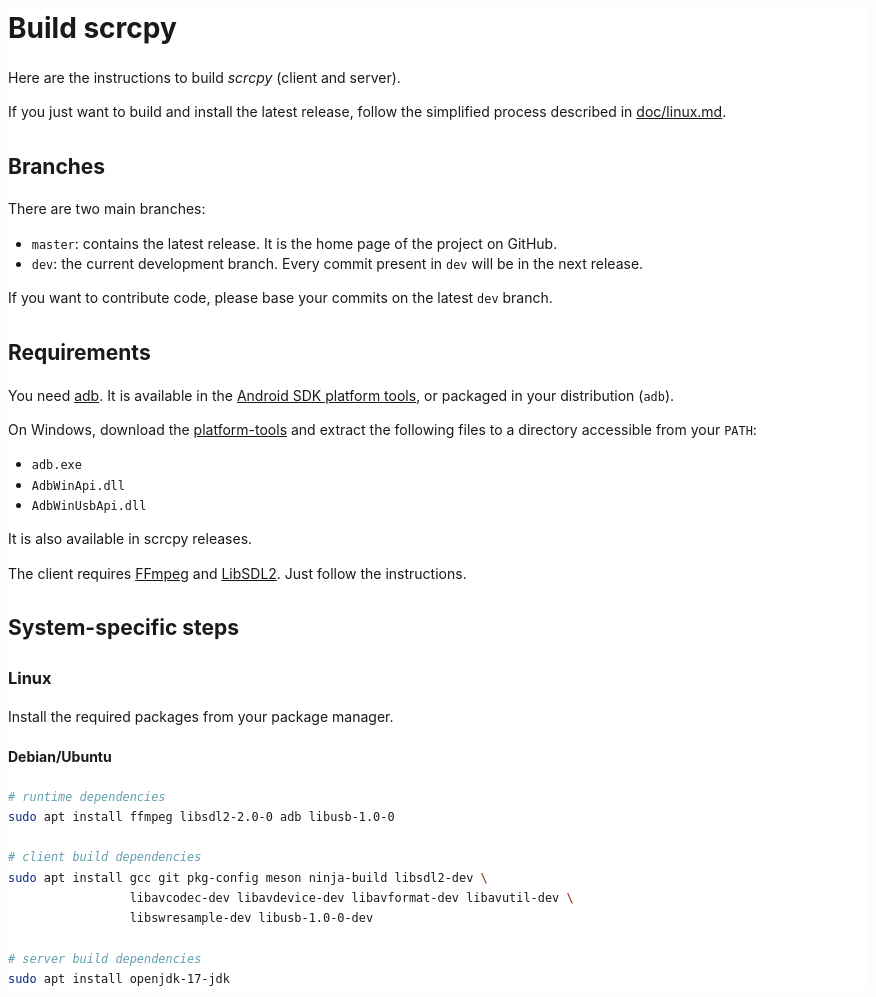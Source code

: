 # Build scrcpy

Here are the instructions to build _scrcpy_ (client and server).

If you just want to build and install the latest release, follow the simplified
process described in [doc/linux.md](linux.md).

## Branches

There are two main branches:
 - `master`: contains the latest release. It is the home page of the project on
   GitHub.
 - `dev`: the current development branch. Every commit present in `dev` will be
   in the next release.

If you want to contribute code, please base your commits on the latest `dev`
branch.


## Requirements

You need [adb]. It is available in the [Android SDK platform
tools][platform-tools], or packaged in your distribution (`adb`).

On Windows, download the [platform-tools][platform-tools-windows] and extract
the following files to a directory accessible from your `PATH`:
 - `adb.exe`
 - `AdbWinApi.dll`
 - `AdbWinUsbApi.dll`

It is also available in scrcpy releases.

The client requires [FFmpeg] and [LibSDL2]. Just follow the instructions.

[adb]: https://developer.android.com/studio/command-line/adb.html
[platform-tools]: https://developer.android.com/studio/releases/platform-tools.html
[platform-tools-windows]: https://dl.google.com/android/repository/platform-tools-latest-windows.zip
[ffmpeg]: https://en.wikipedia.org/wiki/FFmpeg
[LibSDL2]: https://en.wikipedia.org/wiki/Simple_DirectMedia_Layer



## System-specific steps

### Linux

Install the required packages from your package manager.

#### Debian/Ubuntu

```bash
# runtime dependencies
sudo apt install ffmpeg libsdl2-2.0-0 adb libusb-1.0-0

# client build dependencies
sudo apt install gcc git pkg-config meson ninja-build libsdl2-dev \
                 libavcodec-dev libavdevice-dev libavformat-dev libavutil-dev \
                 libswresample-dev libusb-1.0-0-dev

# server build dependencies
sudo apt install openjdk-17-jdk
```


[MSYS2]: http://www.msys2.org/
[Homebrew]: https://brew.sh/
[prebuilt server]: #option-2-use-prebuilt-server
[Android SDK]: https://developer.android.com/studio/index.html
[ninja-user]: https://github.com/Genymobile/scrcpy/commit/4c49b27e9f6be02b8e63b508b60535426bd0291a
[direct-scrcpy-server]: https://github.com/Genymobile/scrcpy/releases/download/v2.6.1/scrcpy-server-v2.6.1